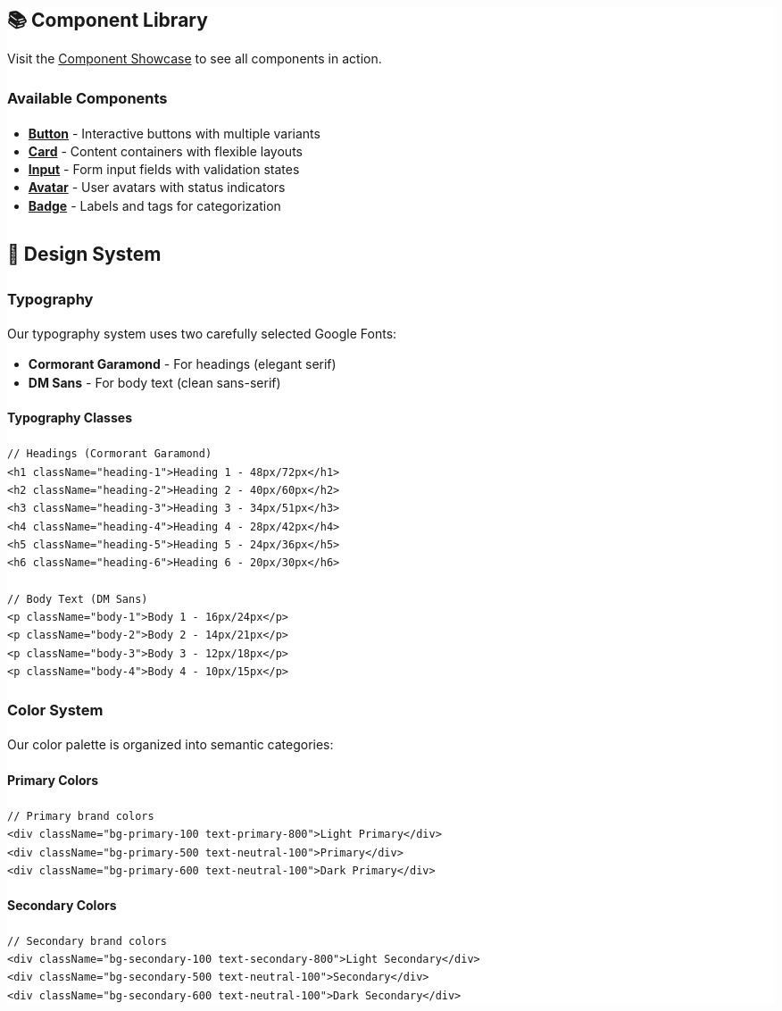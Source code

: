 ## 📚 Component Library

Visit the [Component Showcase](/components) to see all components in action.

### Available Components

- **[Button](#button)** - Interactive buttons with multiple variants
- **[Card](#card)** - Content containers with flexible layouts
- **[Input](#input)** - Form input fields with validation states
- **[Avatar](#avatar)** - User avatars with status indicators
- **[Badge](#badge)** - Labels and tags for categorization

## 🎨 Design System

### Typography

Our typography system uses two carefully selected Google Fonts:

- **Cormorant Garamond** - For headings (elegant serif)
- **DM Sans** - For body text (clean sans-serif)

#### Typography Classes

```tsx
// Headings (Cormorant Garamond)
<h1 className="heading-1">Heading 1 - 48px/72px</h1>
<h2 className="heading-2">Heading 2 - 40px/60px</h2>
<h3 className="heading-3">Heading 3 - 34px/51px</h3>
<h4 className="heading-4">Heading 4 - 28px/42px</h4>
<h5 className="heading-5">Heading 5 - 24px/36px</h5>
<h6 className="heading-6">Heading 6 - 20px/30px</h6>

// Body Text (DM Sans)
<p className="body-1">Body 1 - 16px/24px</p>
<p className="body-2">Body 2 - 14px/21px</p>
<p className="body-3">Body 3 - 12px/18px</p>
<p className="body-4">Body 4 - 10px/15px</p>
```

### Color System

Our color palette is organized into semantic categories:

#### Primary Colors
```tsx
// Primary brand colors
<div className="bg-primary-100 text-primary-800">Light Primary</div>
<div className="bg-primary-500 text-neutral-100">Primary</div>
<div className="bg-primary-600 text-neutral-100">Dark Primary</div>
```

#### Secondary Colors
```tsx
// Secondary brand colors
<div className="bg-secondary-100 text-secondary-800">Light Secondary</div>
<div className="bg-secondary-500 text-neutral-100">Secondary</div>
<div className="bg-secondary-600 text-neutral-100">Dark Secondary</div>
```
